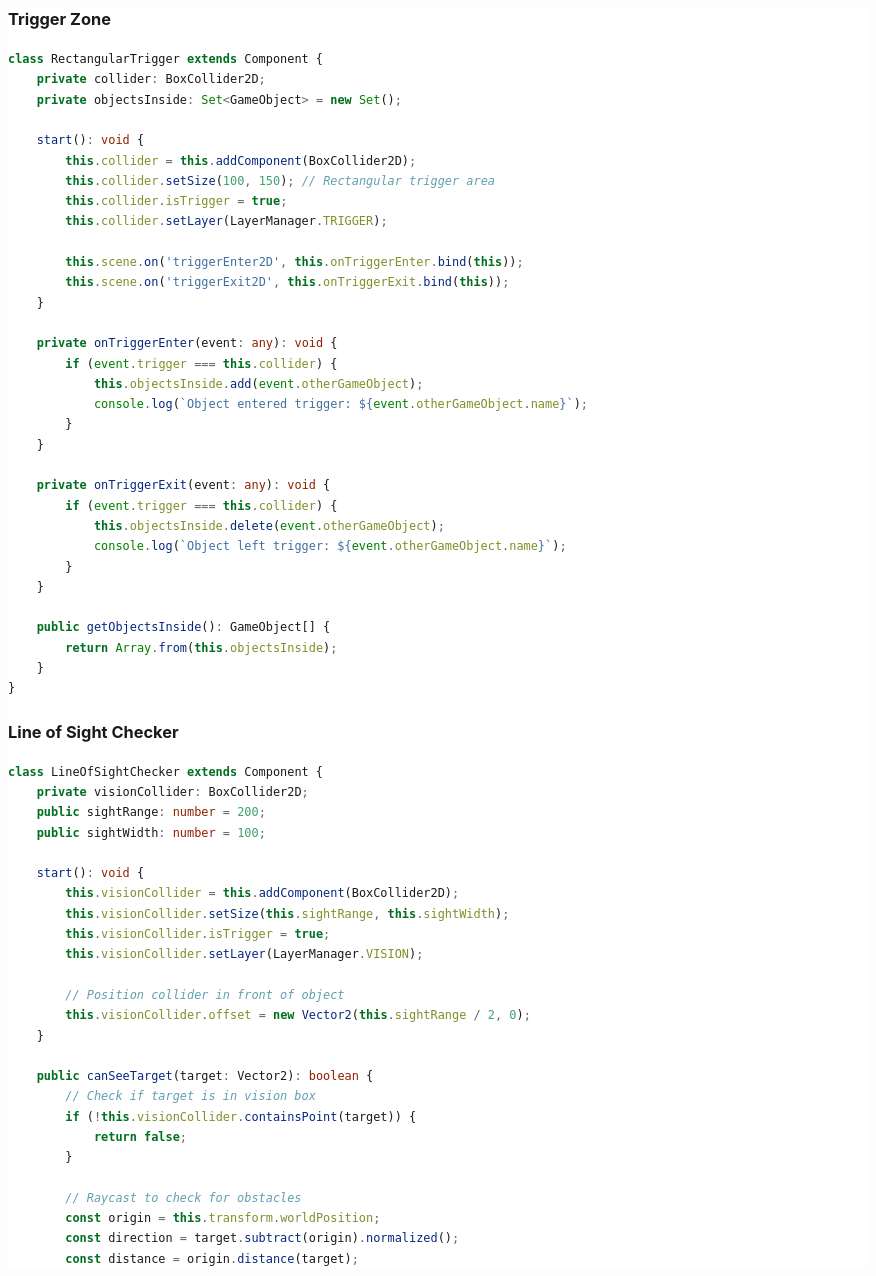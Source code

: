 ### Trigger Zone
```typescript
class RectangularTrigger extends Component {
    private collider: BoxCollider2D;
    private objectsInside: Set<GameObject> = new Set();
    
    start(): void {
        this.collider = this.addComponent(BoxCollider2D);
        this.collider.setSize(100, 150); // Rectangular trigger area
        this.collider.isTrigger = true;
        this.collider.setLayer(LayerManager.TRIGGER);
        
        this.scene.on('triggerEnter2D', this.onTriggerEnter.bind(this));
        this.scene.on('triggerExit2D', this.onTriggerExit.bind(this));
    }
    
    private onTriggerEnter(event: any): void {
        if (event.trigger === this.collider) {
            this.objectsInside.add(event.otherGameObject);
            console.log(`Object entered trigger: ${event.otherGameObject.name}`);
        }
    }
    
    private onTriggerExit(event: any): void {
        if (event.trigger === this.collider) {
            this.objectsInside.delete(event.otherGameObject);
            console.log(`Object left trigger: ${event.otherGameObject.name}`);
        }
    }
    
    public getObjectsInside(): GameObject[] {
        return Array.from(this.objectsInside);
    }
}
```

### Line of Sight Checker
```typescript
class LineOfSightChecker extends Component {
    private visionCollider: BoxCollider2D;
    public sightRange: number = 200;
    public sightWidth: number = 100;
    
    start(): void {
        this.visionCollider = this.addComponent(BoxCollider2D);
        this.visionCollider.setSize(this.sightRange, this.sightWidth);
        this.visionCollider.isTrigger = true;
        this.visionCollider.setLayer(LayerManager.VISION);
        
        // Position collider in front of object
        this.visionCollider.offset = new Vector2(this.sightRange / 2, 0);
    }
    
    public canSeeTarget(target: Vector2): boolean {
        // Check if target is in vision box
        if (!this.visionCollider.containsPoint(target)) {
            return false;
        }
        
        // Raycast to check for obstacles
        const origin = this.transform.worldPosition;
        const direction = target.subtract(origin).normalized();
        const distance = origin.distance(target);
```